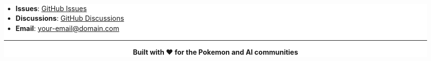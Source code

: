 - **Issues**: [GitHub Issues](https://github.com/your-username/pokemon-knowledge-graph/issues)
- **Discussions**: [GitHub Discussions](https://github.com/your-username/pokemon-knowledge-graph/discussions)
- **Email**: your-email@domain.com

---

<div align="center">
  <strong>Built with ❤️ for the Pokemon and AI communities</strong>
</div>
